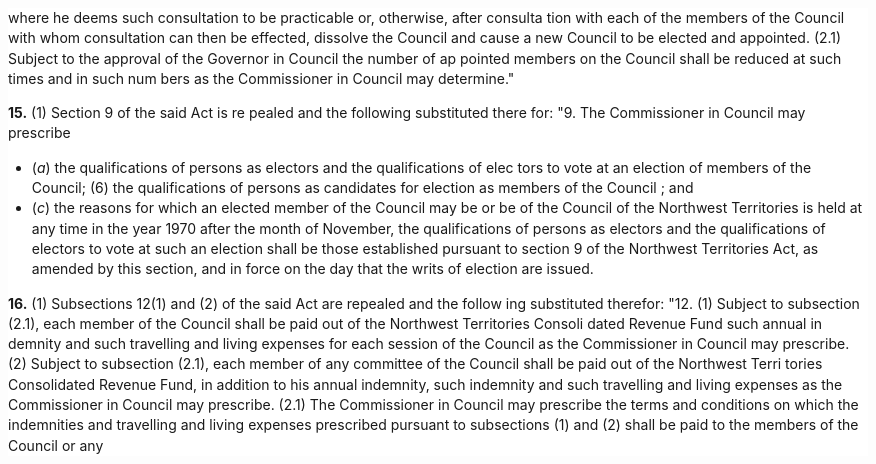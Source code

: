 where he deems such consultation to be
practicable or, otherwise, after consulta
tion with each of the members of the
Council with whom consultation can then
be effected, dissolve the Council and
cause a new Council to be elected and
appointed.
(2.1) Subject to the approval of the
Governor in Council the number of ap
pointed members on the Council shall be
reduced at such times and in such num
bers as the Commissioner in Council may
determine."

**15.** (1) Section 9 of the said Act is re
pealed and the following substituted there
for:
"9. The Commissioner in Council may
prescribe
  * (_a_) the qualifications of persons as
electors and the qualifications of elec
tors to vote at an election of members
of the Council;
(6) the qualifications of persons as
candidates for election as members of
the Council ; and
  * (_c_) the reasons for which an elected
member of the Council may be or be
of the Council of the Northwest
Territories is held at any time in the year
1970 after the month of November, the
qualifications of persons as electors and the
qualifications of electors to vote at such an
election shall be those established pursuant
to section 9 of the Northwest Territories
Act, as amended by this section, and in
force on the day that the writs of election
are issued.

**16.** (1) Subsections 12(1) and (2) of
the said Act are repealed and the follow
ing substituted therefor:
"12. (1) Subject to subsection (2.1),
each member of the Council shall be paid
out of the Northwest Territories Consoli
dated Revenue Fund such annual in
demnity and such travelling and living
expenses for each session of the Council
as the Commissioner in Council may
prescribe.
(2) Subject to subsection (2.1), each
member of any committee of the Council
shall be paid out of the Northwest Terri
tories Consolidated Revenue Fund, in
addition to his annual indemnity, such
indemnity and such travelling and living
expenses as the Commissioner in Council
may prescribe.
(2.1) The Commissioner in Council
may prescribe the terms and conditions
on which the indemnities and travelling
and living expenses prescribed pursuant
to subsections (1) and (2) shall be paid
to the members of the Council or any